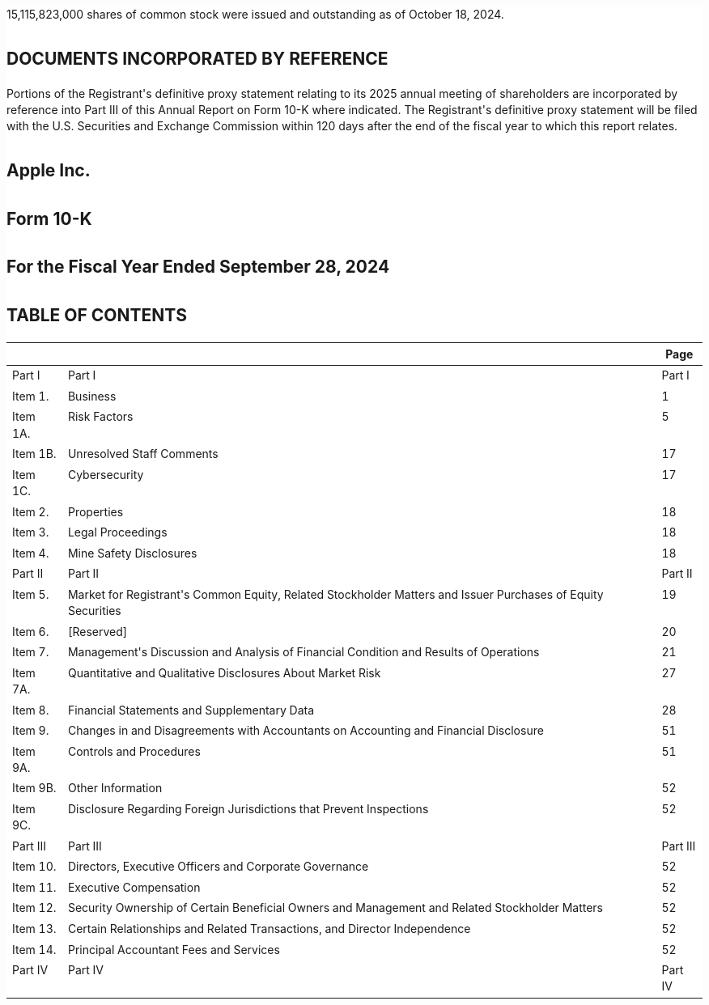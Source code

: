 15,115,823,000 shares of common stock were issued and outstanding as of October 18, 2024.

## DOCUMENTS INCORPORATED BY REFERENCE

Portions of the Registrant's definitive proxy statement relating to its 2025 annual meeting of shareholders are incorporated by reference into Part III of this Annual Report on Form 10-K where indicated. The Registrant's definitive proxy statement will be filed with the U.S. Securities and Exchange Commission within 120 days after the end of the fiscal year to which this report relates.

## Apple Inc.

## Form 10-K

## For the Fiscal Year Ended September 28, 2024

## TABLE OF CONTENTS

|          |                                                                                                              | Page     |
|----------|--------------------------------------------------------------------------------------------------------------|----------|
| Part I   | Part I                                                                                                       | Part I   |
| Item 1.  | Business                                                                                                     | 1        |
| Item 1A. | Risk Factors                                                                                                 | 5        |
| Item 1B. | Unresolved Staff Comments                                                                                    | 17       |
| Item 1C. | Cybersecurity                                                                                                | 17       |
| Item 2.  | Properties                                                                                                   | 18       |
| Item 3.  | Legal Proceedings                                                                                            | 18       |
| Item 4.  | Mine Safety Disclosures                                                                                      | 18       |
| Part II  | Part II                                                                                                      | Part II  |
| Item 5.  | Market for Registrant's Common Equity, Related Stockholder Matters and Issuer Purchases of Equity Securities | 19       |
| Item 6.  | [Reserved]                                                                                                   | 20       |
| Item 7.  | Management's Discussion and Analysis of Financial Condition and Results of Operations                        | 21       |
| Item 7A. | Quantitative and Qualitative Disclosures About Market Risk                                                   | 27       |
| Item 8.  | Financial Statements and Supplementary Data                                                                  | 28       |
| Item 9.  | Changes in and Disagreements with Accountants on Accounting and Financial Disclosure                         | 51       |
| Item 9A. | Controls and Procedures                                                                                      | 51       |
| Item 9B. | Other Information                                                                                            | 52       |
| Item 9C. | Disclosure Regarding Foreign Jurisdictions that Prevent Inspections                                          | 52       |
| Part III | Part III                                                                                                     | Part III |
| Item 10. | Directors, Executive Officers and Corporate Governance                                                       | 52       |
| Item 11. | Executive Compensation                                                                                       | 52       |
| Item 12. | Security Ownership of Certain Beneficial Owners and Management and Related Stockholder Matters               | 52       |
| Item 13. | Certain Relationships and Related Transactions, and Director Independence                                    | 52       |
| Item 14. | Principal Accountant Fees and Services                                                                       | 52       |
| Part IV  | Part IV                                                                                                      | Part IV  |